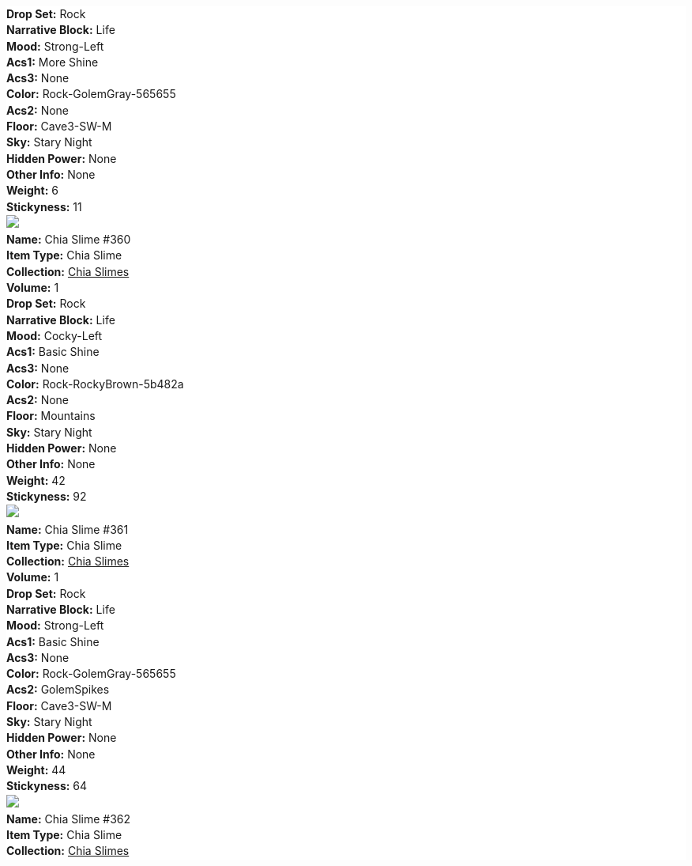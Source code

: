 <div><strong>Drop Set:</strong> Rock</div>
<div><strong>Narrative Block:</strong> Life</div>
<div><strong>Mood:</strong> Strong-Left</div>
<div><strong>Acs1:</strong> More Shine</div>
<div><strong>Acs3:</strong> None</div>
<div><strong>Color:</strong> Rock-GolemGray-565655</div>
<div><strong>Acs2:</strong> None</div>
<div><strong>Floor:</strong> Cave3-SW-M</div>
<div><strong>Sky:</strong> Stary Night</div>
<div><strong>Hidden Power:</strong> None</div>
<div><strong>Other Info:</strong> None</div>
<div><strong>Weight:</strong> 6</div>
<div><strong>Stickyness:</strong> 11</div>
</div>
<div class="item_thumbnail">
<img loading="lazy" src="https://chiaslimes.s3.us-west-1.amazonaws.com/rock/build/images/360.png"><br/>
<div><strong>Name:</strong> Chia Slime #360</div>
<div><strong>Item Type:</strong> Chia Slime</div>
<div><strong>Collection:</strong> <a href="https://www.spacescan.io/xch/nft/collection/col19z8k90wfezt55jj2zm526yzmk8dq0fcyqamzmtqv7hv4wkafhnjsp8fsz2">Chia Slimes</a></div>
<div><strong>Volume:</strong> 1</div>
<div><strong>Drop Set:</strong> Rock</div>
<div><strong>Narrative Block:</strong> Life</div>
<div><strong>Mood:</strong> Cocky-Left</div>
<div><strong>Acs1:</strong> Basic Shine</div>
<div><strong>Acs3:</strong> None</div>
<div><strong>Color:</strong> Rock-RockyBrown-5b482a</div>
<div><strong>Acs2:</strong> None</div>
<div><strong>Floor:</strong> Mountains</div>
<div><strong>Sky:</strong> Stary Night</div>
<div><strong>Hidden Power:</strong> None</div>
<div><strong>Other Info:</strong> None</div>
<div><strong>Weight:</strong> 42</div>
<div><strong>Stickyness:</strong> 92</div>
</div>
<div class="item_thumbnail">
<img loading="lazy" src="https://chiaslimes.s3.us-west-1.amazonaws.com/rock/build/images/361.png"><br/>
<div><strong>Name:</strong> Chia Slime #361</div>
<div><strong>Item Type:</strong> Chia Slime</div>
<div><strong>Collection:</strong> <a href="https://www.spacescan.io/xch/nft/collection/col19z8k90wfezt55jj2zm526yzmk8dq0fcyqamzmtqv7hv4wkafhnjsp8fsz2">Chia Slimes</a></div>
<div><strong>Volume:</strong> 1</div>
<div><strong>Drop Set:</strong> Rock</div>
<div><strong>Narrative Block:</strong> Life</div>
<div><strong>Mood:</strong> Strong-Left</div>
<div><strong>Acs1:</strong> Basic Shine</div>
<div><strong>Acs3:</strong> None</div>
<div><strong>Color:</strong> Rock-GolemGray-565655</div>
<div><strong>Acs2:</strong> GolemSpikes</div>
<div><strong>Floor:</strong> Cave3-SW-M</div>
<div><strong>Sky:</strong> Stary Night</div>
<div><strong>Hidden Power:</strong> None</div>
<div><strong>Other Info:</strong> None</div>
<div><strong>Weight:</strong> 44</div>
<div><strong>Stickyness:</strong> 64</div>
</div>
<div class="item_thumbnail">
<img loading="lazy" src="https://chiaslimes.s3.us-west-1.amazonaws.com/rock/build/images/362.png"><br/>
<div><strong>Name:</strong> Chia Slime #362</div>
<div><strong>Item Type:</strong> Chia Slime</div>
<div><strong>Collection:</strong> <a href="https://www.spacescan.io/xch/nft/collection/col19z8k90wfezt55jj2zm526yzmk8dq0fcyqamzmtqv7hv4wkafhnjsp8fsz2">Chia Slimes</a></div>